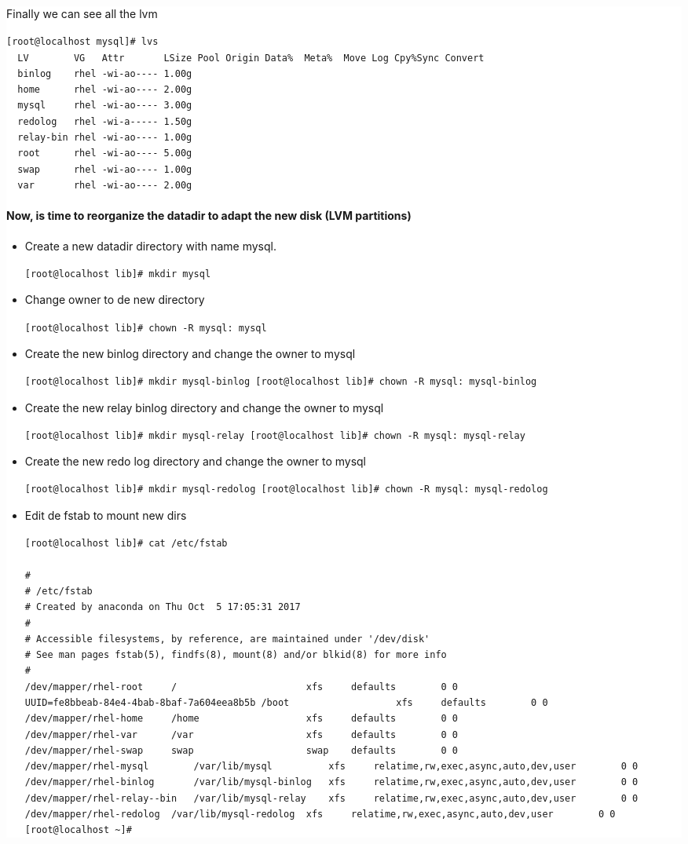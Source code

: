 Finally we can see all the lvm 

  ```
  [root@localhost mysql]# lvs
    LV        VG   Attr       LSize Pool Origin Data%  Meta%  Move Log Cpy%Sync Convert
    binlog    rhel -wi-ao---- 1.00g                                                    
    home      rhel -wi-ao---- 2.00g                                                    
    mysql     rhel -wi-ao---- 3.00g                                                    
    redolog   rhel -wi-a----- 1.50g                                                    
    relay-bin rhel -wi-ao---- 1.00g                                                    
    root      rhel -wi-ao---- 5.00g                                                    
    swap      rhel -wi-ao---- 1.00g                                                    
    var       rhel -wi-ao---- 2.00g                             
  ```

#### Now, is time to reorganize the datadir to adapt the new disk (LVM partitions)

+ Create a new datadir directory with name mysql.

  `[root@localhost lib]# mkdir mysql`

+ Change owner to de new directory

  `[root@localhost lib]# chown -R mysql: mysql`

+ Create the new binlog directory and change the owner to mysql

  `[root@localhost lib]# mkdir mysql-binlog
  [root@localhost lib]# chown -R mysql: mysql-binlog`

+ Create the new relay binlog directory and change the owner to mysql

  `[root@localhost lib]# mkdir mysql-relay
  [root@localhost lib]# chown -R mysql: mysql-relay`

+ Create the new redo log directory and change the owner to mysql

  `[root@localhost lib]# mkdir mysql-redolog
  [root@localhost lib]# chown -R mysql: mysql-redolog`


+ Edit de fstab to mount new dirs

  ```
  [root@localhost lib]# cat /etc/fstab 

  #
  # /etc/fstab
  # Created by anaconda on Thu Oct  5 17:05:31 2017
  #
  # Accessible filesystems, by reference, are maintained under '/dev/disk'
  # See man pages fstab(5), findfs(8), mount(8) and/or blkid(8) for more info
  #
  /dev/mapper/rhel-root   	/                       xfs     defaults        0 0
  UUID=fe8bbeab-84e4-4bab-8baf-7a604eea8b5b /boot                   xfs     defaults        0 0
  /dev/mapper/rhel-home   	/home                   xfs     defaults        0 0
  /dev/mapper/rhel-var    	/var                    xfs     defaults        0 0
  /dev/mapper/rhel-swap   	swap                    swap    defaults        0 0
  /dev/mapper/rhel-mysql		/var/lib/mysql          xfs     relatime,rw,exec,async,auto,dev,user        0 0
  /dev/mapper/rhel-binlog		/var/lib/mysql-binlog   xfs     relatime,rw,exec,async,auto,dev,user        0 0
  /dev/mapper/rhel-relay--bin	/var/lib/mysql-relay    xfs     relatime,rw,exec,async,auto,dev,user        0 0
  /dev/mapper/rhel-redolog	/var/lib/mysql-redolog  xfs     relatime,rw,exec,async,auto,dev,user        0 0
  [root@localhost ~]# 
  ```
